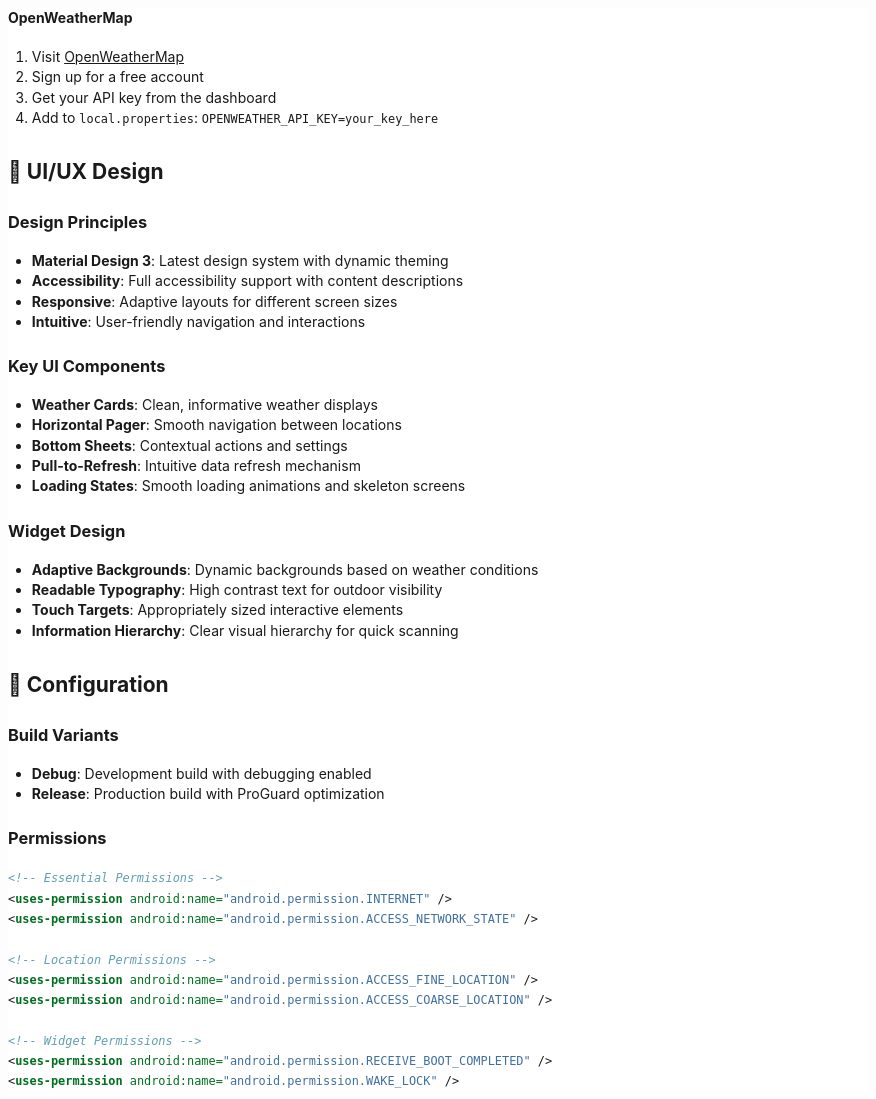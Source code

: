 #### OpenWeatherMap

1. Visit [OpenWeatherMap](https://openweathermap.org/api)
2. Sign up for a free account
3. Get your API key from the dashboard
4. Add to `local.properties`: `OPENWEATHER_API_KEY=your_key_here`

## 🎨 UI/UX Design

### Design Principles

- **Material Design 3**: Latest design system with dynamic theming
- **Accessibility**: Full accessibility support with content descriptions
- **Responsive**: Adaptive layouts for different screen sizes
- **Intuitive**: User-friendly navigation and interactions

### Key UI Components

- **Weather Cards**: Clean, informative weather displays
- **Horizontal Pager**: Smooth navigation between locations
- **Bottom Sheets**: Contextual actions and settings
- **Pull-to-Refresh**: Intuitive data refresh mechanism
- **Loading States**: Smooth loading animations and skeleton screens

### Widget Design

- **Adaptive Backgrounds**: Dynamic backgrounds based on weather conditions
- **Readable Typography**: High contrast text for outdoor visibility
- **Touch Targets**: Appropriately sized interactive elements
- **Information Hierarchy**: Clear visual hierarchy for quick scanning

## 🔧 Configuration

### Build Variants

- **Debug**: Development build with debugging enabled
- **Release**: Production build with ProGuard optimization

### Permissions

```xml
<!-- Essential Permissions -->
<uses-permission android:name="android.permission.INTERNET" />
<uses-permission android:name="android.permission.ACCESS_NETWORK_STATE" />

<!-- Location Permissions -->
<uses-permission android:name="android.permission.ACCESS_FINE_LOCATION" />
<uses-permission android:name="android.permission.ACCESS_COARSE_LOCATION" />

<!-- Widget Permissions -->
<uses-permission android:name="android.permission.RECEIVE_BOOT_COMPLETED" />
<uses-permission android:name="android.permission.WAKE_LOCK" />
```
